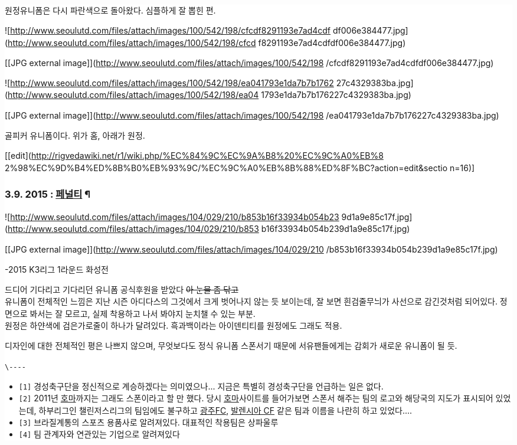   
원정유니폼은 다시 파란색으로 돌아왔다. 심플하게 잘 뽑힌 편.

  

![http://www.seoulutd.com/files/attach/images/100/542/198/cfcdf8291193e7ad4cdf
df006e384477.jpg](http://www.seoulutd.com/files/attach/images/100/542/198/cfcd
f8291193e7ad4cdfdf006e384477.jpg)

[[JPG external image]](http://www.seoulutd.com/files/attach/images/100/542/198
/cfcdf8291193e7ad4cdfdf006e384477.jpg)

  

![http://www.seoulutd.com/files/attach/images/100/542/198/ea041793e1da7b7b1762
27c4329383ba.jpg](http://www.seoulutd.com/files/attach/images/100/542/198/ea04
1793e1da7b7b176227c4329383ba.jpg)

[[JPG external image]](http://www.seoulutd.com/files/attach/images/100/542/198
/ea041793e1da7b7b176227c4329383ba.jpg)

  
골피커 유니폼이다. 위가 홈, 아래가 원정.

  

[[edit](http://rigvedawiki.net/r1/wiki.php/%EC%84%9C%EC%9A%B8%20%EC%9C%A0%EB%8
2%98%EC%9D%B4%ED%8B%B0%EB%93%9C/%EC%9C%A0%EB%8B%88%ED%8F%BC?action=edit&sectio
n=16)]

### 3.9. 2015 : [페널티](%ED%8E%98%EB%84%90%ED%8B%B0.md) ¶

![http://www.seoulutd.com/files/attach/images/104/029/210/b853b16f33934b054b23
9d1a9e85c17f.jpg](http://www.seoulutd.com/files/attach/images/104/029/210/b853
b16f33934b054b239d1a9e85c17f.jpg)

[[JPG external image]](http://www.seoulutd.com/files/attach/images/104/029/210
/b853b16f33934b054b239d1a9e85c17f.jpg)

  
-2015 K3리그 1라운드 화성전

  

드디어 기다리고 기다리던 유니폼 공식후원을 받았다 <del>아 눈물 좀 닦고</del>  
유니폼이 전체적인 느낌은 지난 시즌 아디다스의 그것에서 크게 벗어나지 않는 듯 보이는데, 잘 보면 흰검줄무늬가 사선으로 감긴것처럼 되어있다.
정면으로 봐서는 잘 모르고, 실제 착용하고 나서 봐야지 눈치챌 수 있는 부분.  
원정은 하얀색에 검은가로줄이 하나가 달려있다. 흑과백이라는 아이덴티티를 원정에도 그래도 적용.

  
  

디자인에 대한 전체적인 평은 나쁘지 않으며, 무엇보다도 정식 유니폼 스폰서기 때문에 서유팬들에게는 감회가 새로운 유니폼이 될 듯.

`\----`

  * `[1]` 경성축구단을 정신적으로 계승하겠다는 의미였으나... 지금은 특별히 경성축구단을 언급하는 일은 없다.
  * `[2]` 2011년 [호마](%ED%98%B8%EB%A7%88.md)까지는 그래도 스폰이라고 할 만 했다. 당시 [호마](%ED%98%B8%EB%A7%88.md)사이트를 들어가보면 스폰서 해주는 팀의 로고와 해당국의 지도가 표시되어 있었는데, 하부리그인 챌린저스리그의 팀임에도 불구하고 [광주FC](%EA%B4%91%EC%A3%BCFC.md), [발렌시아 CF](%EB%B0%9C%EB%A0%8C%EC%8B%9C%EC%95%84%20CF.md) 같은 팀과 이름을 나란히 하고 있었다....
  * `[3]` 브라질계통의 스포츠 용품사로 알려져있다. 대표적인 착용팀은 상파울루
  * `[4]` 팀 관계자와 연관있는 기업으로 알려져있다

